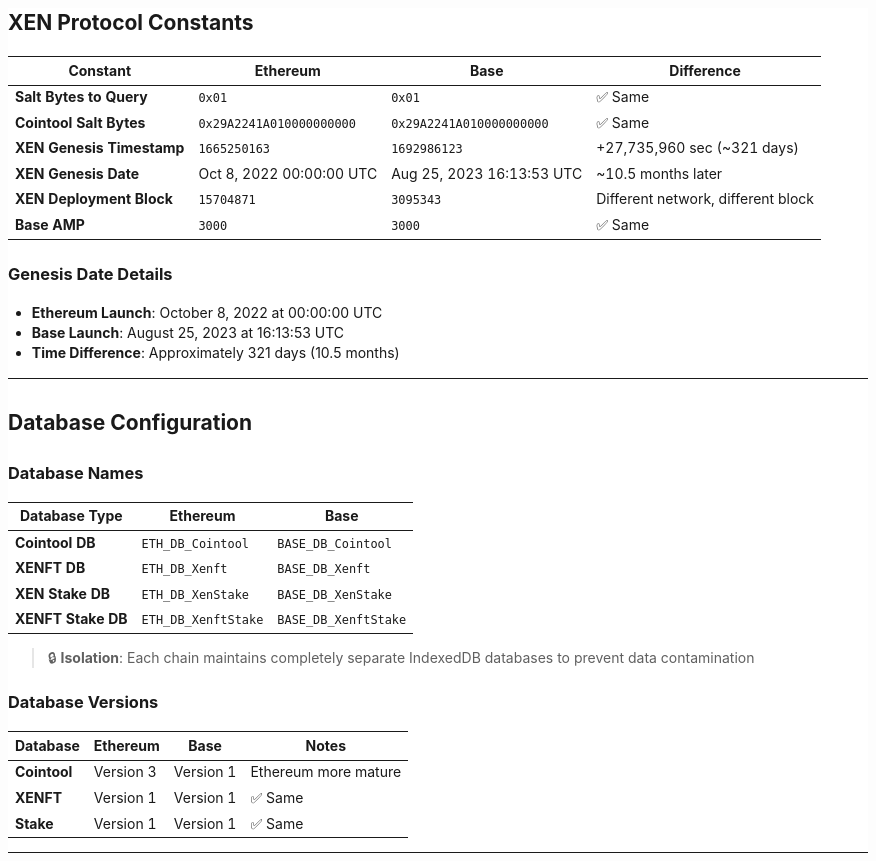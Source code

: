 ## XEN Protocol Constants

| Constant | Ethereum | Base | Difference |
|----------|----------|------|------------|
| **Salt Bytes to Query** | `0x01` | `0x01` | ✅ Same |
| **Cointool Salt Bytes** | `0x29A2241A010000000000` | `0x29A2241A010000000000` | ✅ Same |
| **XEN Genesis Timestamp** | `1665250163` | `1692986123` | +27,735,960 sec (~321 days) |
| **XEN Genesis Date** | Oct 8, 2022 00:00:00 UTC | Aug 25, 2023 16:13:53 UTC | ~10.5 months later |
| **XEN Deployment Block** | `15704871` | `3095343` | Different network, different block |
| **Base AMP** | `3000` | `3000` | ✅ Same |

### Genesis Date Details
- **Ethereum Launch**: October 8, 2022 at 00:00:00 UTC
- **Base Launch**: August 25, 2023 at 16:13:53 UTC
- **Time Difference**: Approximately 321 days (10.5 months)

---

## Database Configuration

### Database Names

| Database Type | Ethereum | Base |
|---------------|----------|------|
| **Cointool DB** | `ETH_DB_Cointool` | `BASE_DB_Cointool` |
| **XENFT DB** | `ETH_DB_Xenft` | `BASE_DB_Xenft` |
| **XEN Stake DB** | `ETH_DB_XenStake` | `BASE_DB_XenStake` |
| **XENFT Stake DB** | `ETH_DB_XenftStake` | `BASE_DB_XenftStake` |

> 🔒 **Isolation**: Each chain maintains completely separate IndexedDB databases to prevent data contamination

### Database Versions

| Database | Ethereum | Base | Notes |
|----------|----------|------|-------|
| **Cointool** | Version 3 | Version 1 | Ethereum more mature |
| **XENFT** | Version 1 | Version 1 | ✅ Same |
| **Stake** | Version 1 | Version 1 | ✅ Same |

---
